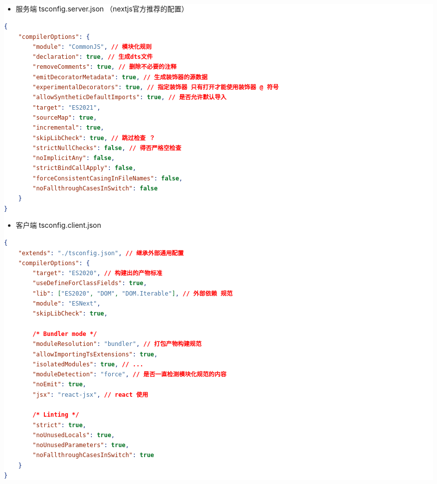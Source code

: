 - 服务端  tsconfig.server.json （nextjs官方推荐的配置）

```json
{
    "compilerOptions": {
        "module": "CommonJS", // 模块化规则
        "declaration": true, // 生成dts文件
        "removeComments": true, // 删除不必要的注释
        "emitDecoratorMetadata": true, // 生成装饰器的源数据
        "experimentalDecorators": true, // 指定装饰器 只有打开才能使用装饰器 @ 符号
        "allowSyntheticDefaultImports": true, // 是否允许默认导入
        "target": "ES2021", 
        "sourceMap": true,
        "incremental": true,
        "skipLibCheck": true, // 跳过检查 ？
        "strictNullChecks": false, // 得否严格空检查
        "noImplicitAny": false,
        "strictBindCallApply": false,
        "forceConsistentCasingInFileNames": false,
        "noFallthroughCasesInSwitch": false
    }
}

```

- 客户端 tsconfig.client.json

```json
{
    "extends": "./tsconfig.json", // 继承外部通用配置
    "compilerOptions": {
        "target": "ES2020", // 构建出的产物标准
        "useDefineForClassFields": true,
        "lib": ["ES2020", "DOM", "DOM.Iterable"], // 外部依赖 规范
        "module": "ESNext",
        "skipLibCheck": true,

        /* Bundler mode */
        "moduleResolution": "bundler", // 打包产物构建规范
        "allowImportingTsExtensions": true,
        "isolatedModules": true, // ...
        "moduleDetection": "force", // 是否一直检测模块化规范的内容
        "noEmit": true,
        "jsx": "react-jsx", // react 使用

        /* Linting */
        "strict": true,
        "noUnusedLocals": true,
        "noUnusedParameters": true,
        "noFallthroughCasesInSwitch": true
    }
}

```
